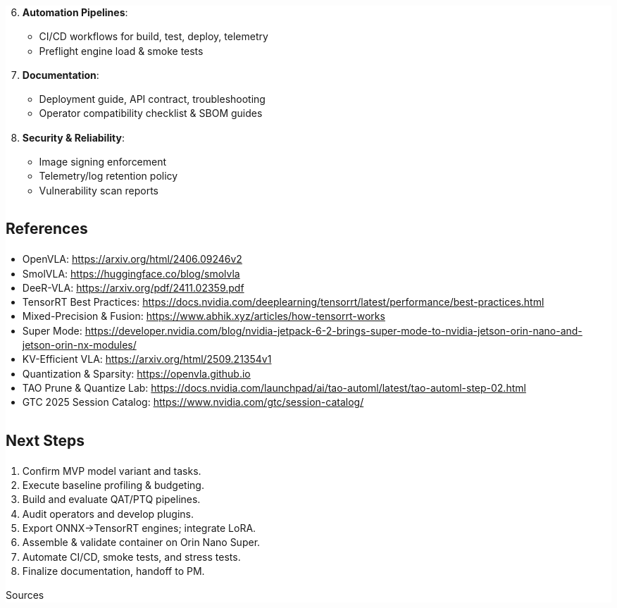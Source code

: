 6. **Automation Pipelines**:  
   - CI/CD workflows for build, test, deploy, telemetry  
   - Preflight engine load & smoke tests  

7. **Documentation**:  
   - Deployment guide, API contract, troubleshooting  
   - Operator compatibility checklist & SBOM guides  

8. **Security & Reliability**:  
   - Image signing enforcement  
   - Telemetry/log retention policy  
   - Vulnerability scan reports  

## References

- OpenVLA: <https://arxiv.org/html/2406.09246v2>  
- SmolVLA: <https://huggingface.co/blog/smolvla>  
- DeeR-VLA: <https://arxiv.org/pdf/2411.02359.pdf>  
- TensorRT Best Practices: <https://docs.nvidia.com/deeplearning/tensorrt/latest/performance/best-practices.html>  
- Mixed-Precision & Fusion: <https://www.abhik.xyz/articles/how-tensorrt-works>  
- Super Mode: <https://developer.nvidia.com/blog/nvidia-jetpack-6-2-brings-super-mode-to-nvidia-jetson-orin-nano-and-jetson-orin-nx-modules/>  
- KV-Efficient VLA: <https://arxiv.org/html/2509.21354v1>  
- Quantization & Sparsity: <https://openvla.github.io>  
- TAO Prune & Quantize Lab: <https://docs.nvidia.com/launchpad/ai/tao-automl/latest/tao-automl-step-02.html>  
- GTC 2025 Session Catalog: <https://www.nvidia.com/gtc/session-catalog/>  

## Next Steps

1. Confirm MVP model variant and tasks.  
2. Execute baseline profiling & budgeting.  
3. Build and evaluate QAT/PTQ pipelines.  
4. Audit operators and develop plugins.  
5. Export ONNX→TensorRT engines; integrate LoRA.  
6. Assemble & validate container on Orin Nano Super.  
7. Automate CI/CD, smoke tests, and stress tests.  
8. Finalize documentation, handoff to PM.  

Sources

